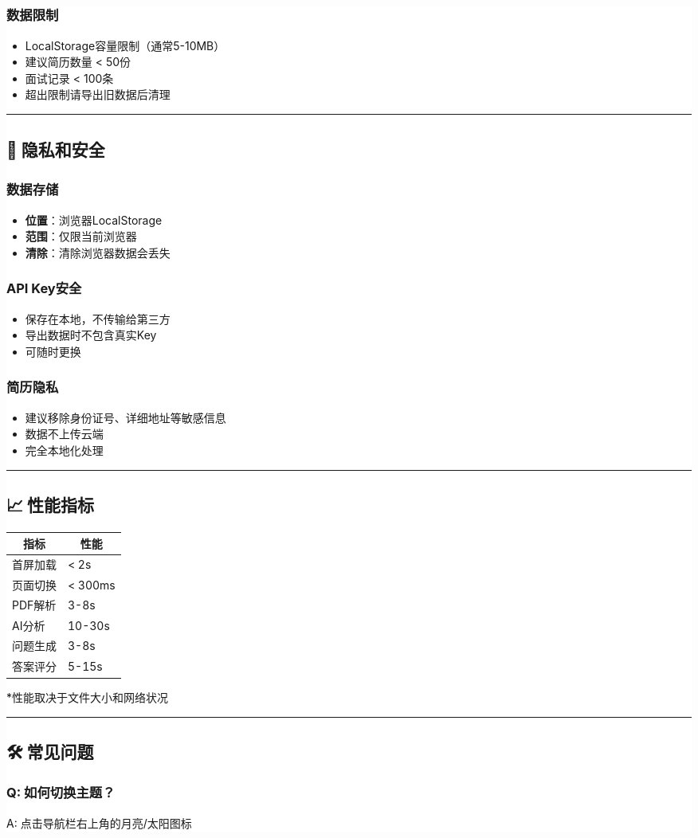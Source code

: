 ### 数据限制
- LocalStorage容量限制（通常5-10MB）
- 建议简历数量 < 50份
- 面试记录 < 100条
- 超出限制请导出旧数据后清理

---

## 🔐 隐私和安全

### 数据存储
- **位置**：浏览器LocalStorage
- **范围**：仅限当前浏览器
- **清除**：清除浏览器数据会丢失

### API Key安全
- 保存在本地，不传输给第三方
- 导出数据时不包含真实Key
- 可随时更换

### 简历隐私
- 建议移除身份证号、详细地址等敏感信息
- 数据不上传云端
- 完全本地化处理

---

## 📈 性能指标

| 指标 | 性能 |
|------|------|
| 首屏加载 | < 2s |
| 页面切换 | < 300ms |
| PDF解析 | 3-8s |
| AI分析 | 10-30s |
| 问题生成 | 3-8s |
| 答案评分 | 5-15s |

*性能取决于文件大小和网络状况

---

## 🛠️ 常见问题

### Q: 如何切换主题？
A: 点击导航栏右上角的月亮/太阳图标
